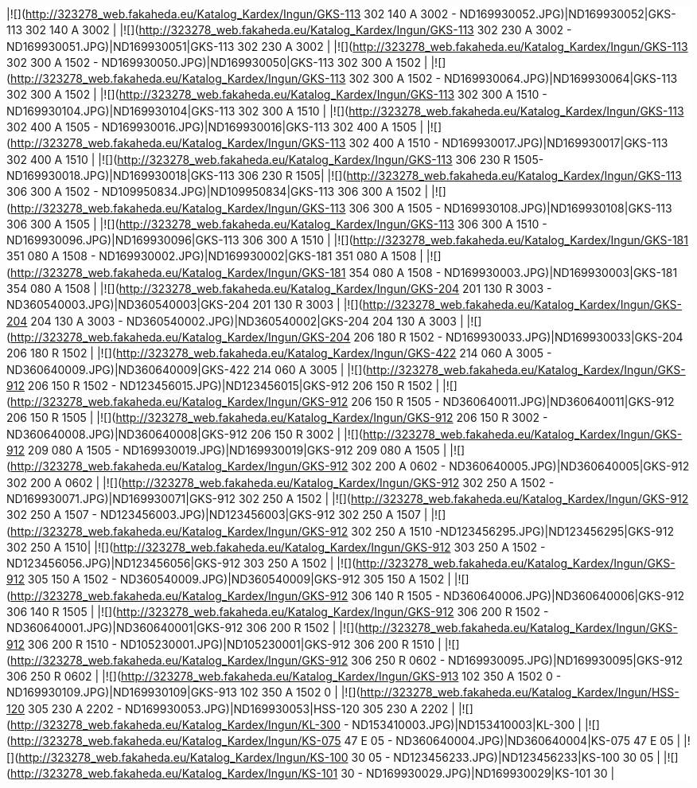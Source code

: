 |![](http://323278_web.fakaheda.eu/Katalog_Kardex/Ingun/GKS-113 302 140 A 3002 - ND169930052.JPG)|ND169930052|GKS-113 302 140 A 3002 |
|![](http://323278_web.fakaheda.eu/Katalog_Kardex/Ingun/GKS-113 302 230 A 3002 - ND169930051.JPG)|ND169930051|GKS-113 302 230 A 3002 |
|![](http://323278_web.fakaheda.eu/Katalog_Kardex/Ingun/GKS-113 302 300 A 1502 - ND169930050.JPG)|ND169930050|GKS-113 302 300 A 1502 |
|![](http://323278_web.fakaheda.eu/Katalog_Kardex/Ingun/GKS-113 302 300 A 1502 - ND169930064.JPG)|ND169930064|GKS-113 302 300 A 1502 |
|![](http://323278_web.fakaheda.eu/Katalog_Kardex/Ingun/GKS-113 302 300 A 1510 - ND169930104.JPG)|ND169930104|GKS-113 302 300 A 1510 |
|![](http://323278_web.fakaheda.eu/Katalog_Kardex/Ingun/GKS-113 302 400 A 1505 - ND169930016.JPG)|ND169930016|GKS-113 302 400 A 1505 |
|![](http://323278_web.fakaheda.eu/Katalog_Kardex/Ingun/GKS-113 302 400 A 1510 - ND169930017.JPG)|ND169930017|GKS-113 302 400 A 1510 |
|![](http://323278_web.fakaheda.eu/Katalog_Kardex/Ingun/GKS-113 306 230 R 1505- ND169930018.JPG)|ND169930018|GKS-113 306 230 R 1505|
|![](http://323278_web.fakaheda.eu/Katalog_Kardex/Ingun/GKS-113 306 300 A 1502 - ND109950834.JPG)|ND109950834|GKS-113 306 300 A 1502 |
|![](http://323278_web.fakaheda.eu/Katalog_Kardex/Ingun/GKS-113 306 300 A 1505 - ND169930108.JPG)|ND169930108|GKS-113 306 300 A 1505 |
|![](http://323278_web.fakaheda.eu/Katalog_Kardex/Ingun/GKS-113 306 300 A 1510 - ND169930096.JPG)|ND169930096|GKS-113 306 300 A 1510 |
|![](http://323278_web.fakaheda.eu/Katalog_Kardex/Ingun/GKS-181 351 080 A 1508 - ND169930002.JPG)|ND169930002|GKS-181 351 080 A 1508 |
|![](http://323278_web.fakaheda.eu/Katalog_Kardex/Ingun/GKS-181 354 080 A 1508 - ND169930003.JPG)|ND169930003|GKS-181 354 080 A 1508 |
|![](http://323278_web.fakaheda.eu/Katalog_Kardex/Ingun/GKS-204 201 130 R 3003 - ND360540003.JPG)|ND360540003|GKS-204 201 130 R 3003 |
|![](http://323278_web.fakaheda.eu/Katalog_Kardex/Ingun/GKS-204 204 130 A 3003 - ND360540002.JPG)|ND360540002|GKS-204 204 130 A 3003 |
|![](http://323278_web.fakaheda.eu/Katalog_Kardex/Ingun/GKS-204 206 180 R 1502 - ND169930033.JPG)|ND169930033|GKS-204 206 180 R 1502 |
|![](http://323278_web.fakaheda.eu/Katalog_Kardex/Ingun/GKS-422 214 060 A 3005 - ND360640009.JPG)|ND360640009|GKS-422 214 060 A 3005 |
|![](http://323278_web.fakaheda.eu/Katalog_Kardex/Ingun/GKS-912 206 150 R 1502 - ND123456015.JPG)|ND123456015|GKS-912 206 150 R 1502 |
|![](http://323278_web.fakaheda.eu/Katalog_Kardex/Ingun/GKS-912 206 150 R 1505 - ND360640011.JPG)|ND360640011|GKS-912 206 150 R 1505 |
|![](http://323278_web.fakaheda.eu/Katalog_Kardex/Ingun/GKS-912 206 150 R 3002 - ND360640008.JPG)|ND360640008|GKS-912 206 150 R 3002 |
|![](http://323278_web.fakaheda.eu/Katalog_Kardex/Ingun/GKS-912 209 080 A 1505 - ND169930019.JPG)|ND169930019|GKS-912 209 080 A 1505 |
|![](http://323278_web.fakaheda.eu/Katalog_Kardex/Ingun/GKS-912 302 200 A 0602 - ND360640005.JPG)|ND360640005|GKS-912 302 200 A 0602 |
|![](http://323278_web.fakaheda.eu/Katalog_Kardex/Ingun/GKS-912 302 250 A 1502 - ND169930071.JPG)|ND169930071|GKS-912 302 250 A 1502 |
|![](http://323278_web.fakaheda.eu/Katalog_Kardex/Ingun/GKS-912 302 250 A 1507 - ND123456003.JPG)|ND123456003|GKS-912 302 250 A 1507 |
|![](http://323278_web.fakaheda.eu/Katalog_Kardex/Ingun/GKS-912 302 250 A 1510 -ND123456295.JPG)|ND123456295|GKS-912 302 250 A 1510|
|![](http://323278_web.fakaheda.eu/Katalog_Kardex/Ingun/GKS-912 303 250 A 1502 - ND123456056.JPG)|ND123456056|GKS-912 303 250 A 1502 |
|![](http://323278_web.fakaheda.eu/Katalog_Kardex/Ingun/GKS-912 305 150 A 1502 - ND360540009.JPG)|ND360540009|GKS-912 305 150 A 1502 |
|![](http://323278_web.fakaheda.eu/Katalog_Kardex/Ingun/GKS-912 306 140 R 1505 - ND360640006.JPG)|ND360640006|GKS-912 306 140 R 1505 |
|![](http://323278_web.fakaheda.eu/Katalog_Kardex/Ingun/GKS-912 306 200 R 1502 - ND360640001.JPG)|ND360640001|GKS-912 306 200 R 1502 |
|![](http://323278_web.fakaheda.eu/Katalog_Kardex/Ingun/GKS-912 306 200 R 1510 - ND105230001.JPG)|ND105230001|GKS-912 306 200 R 1510 |
|![](http://323278_web.fakaheda.eu/Katalog_Kardex/Ingun/GKS-912 306 250 R 0602 - ND169930095.JPG)|ND169930095|GKS-912 306 250 R 0602 |
|![](http://323278_web.fakaheda.eu/Katalog_Kardex/Ingun/GKS-913 102 350 A 1502 0 - ND169930109.JPG)|ND169930109|GKS-913 102 350 A 1502 0 |
|![](http://323278_web.fakaheda.eu/Katalog_Kardex/Ingun/HSS-120 305 230 A 2202 - ND169930053.JPG)|ND169930053|HSS-120 305 230 A 2202 |
|![](http://323278_web.fakaheda.eu/Katalog_Kardex/Ingun/KL-300 - ND153410003.JPG)|ND153410003|KL-300 |
|![](http://323278_web.fakaheda.eu/Katalog_Kardex/Ingun/KS-075 47 E 05 - ND360640004.JPG)|ND360640004|KS-075 47 E 05 |
|![](http://323278_web.fakaheda.eu/Katalog_Kardex/Ingun/KS-100 30 05 - ND123456233.JPG)|ND123456233|KS-100 30 05 |
|![](http://323278_web.fakaheda.eu/Katalog_Kardex/Ingun/KS-101 30 - ND169930029.JPG)|ND169930029|KS-101 30 |